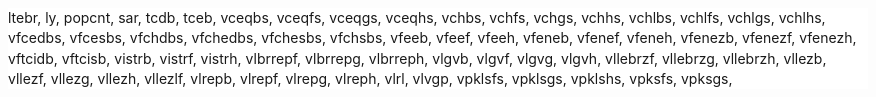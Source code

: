 ltebr,
ly,
popcnt,
sar,
tcdb,
tceb,
vceqbs,
vceqfs,
vceqgs,
vceqhs,
vchbs,
vchfs,
vchgs,
vchhs,
vchlbs,
vchlfs,
vchlgs,
vchlhs,
vfcedbs,
vfcesbs,
vfchdbs,
vfchedbs,
vfchesbs,
vfchsbs,
vfeeb,
vfeef,
vfeeh,
vfeneb,
vfenef,
vfeneh,
vfenezb,
vfenezf,
vfenezh,
vftcidb,
vftcisb,
vistrb,
vistrf,
vistrh,
vlbrrepf,
vlbrrepg,
vlbrreph,
vlgvb,
vlgvf,
vlgvg,
vlgvh,
vllebrzf,
vllebrzg,
vllebrzh,
vllezb,
vllezf,
vllezg,
vllezh,
vllezlf,
vlrepb,
vlrepf,
vlrepg,
vlreph,
vlrl,
vlvgp,
vpklsfs,
vpklsgs,
vpklshs,
vpksfs,
vpksgs,